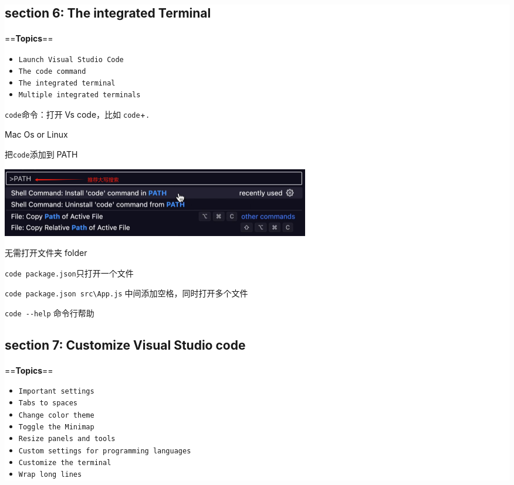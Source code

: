 ## section 6: The integrated Terminal

==**Topics**==

- `Launch Visual Studio Code`
- `The code command`
- `The integrated terminal`
- `Multiple integrated terminals`

`code`命令：打开 Vs code，比如 `code`+`.`

Mac Os or Linux

把`code`添加到 PATH

<img src="https://github.com/Spike-Julia/markdown-photos/blob/8bdcbe9f81eb6f3025270f476653c58ae4292b19/Spike-Julia/Visual%20Stuido%20Code%20develop/photos/image-20250127113922396.png" alt="image-20250127113922396" style="zoom: 50%;" />

无需打开文件夹 folder

`code package.json`只打开一个文件

`code package.json src\App.js` 中间添加空格，同时打开多个文件

`code --help` 命令行帮助

## section 7: Customize Visual Studio code

==**Topics**==

- `Important settings`
- `Tabs to spaces`
- `Change color theme`
- `Toggle the Minimap`
- `Resize panels and tools`
- `Custom settings for programming languages`
- `Customize the terminal`
- `Wrap long lines`
